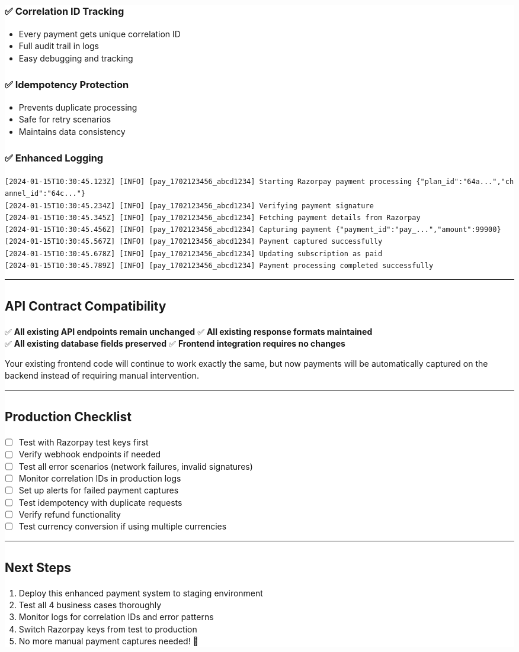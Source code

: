 ### ✅ Correlation ID Tracking
- Every payment gets unique correlation ID
- Full audit trail in logs
- Easy debugging and tracking

### ✅ Idempotency Protection
- Prevents duplicate processing
- Safe for retry scenarios
- Maintains data consistency

### ✅ Enhanced Logging
```
[2024-01-15T10:30:45.123Z] [INFO] [pay_1702123456_abcd1234] Starting Razorpay payment processing {"plan_id":"64a...","channel_id":"64c..."}
[2024-01-15T10:30:45.234Z] [INFO] [pay_1702123456_abcd1234] Verifying payment signature
[2024-01-15T10:30:45.345Z] [INFO] [pay_1702123456_abcd1234] Fetching payment details from Razorpay  
[2024-01-15T10:30:45.456Z] [INFO] [pay_1702123456_abcd1234] Capturing payment {"payment_id":"pay_...","amount":99900}
[2024-01-15T10:30:45.567Z] [INFO] [pay_1702123456_abcd1234] Payment captured successfully
[2024-01-15T10:30:45.678Z] [INFO] [pay_1702123456_abcd1234] Updating subscription as paid
[2024-01-15T10:30:45.789Z] [INFO] [pay_1702123456_abcd1234] Payment processing completed successfully
```

---

## API Contract Compatibility 

✅ **All existing API endpoints remain unchanged**
✅ **All existing response formats maintained**  
✅ **All existing database fields preserved**
✅ **Frontend integration requires no changes**

Your existing frontend code will continue to work exactly the same, but now payments will be automatically captured on the backend instead of requiring manual intervention.

---

## Production Checklist

- [ ] Test with Razorpay test keys first
- [ ] Verify webhook endpoints if needed
- [ ] Test all error scenarios (network failures, invalid signatures)
- [ ] Monitor correlation IDs in production logs
- [ ] Set up alerts for failed payment captures
- [ ] Test idempotency with duplicate requests
- [ ] Verify refund functionality
- [ ] Test currency conversion if using multiple currencies

---

## Next Steps

1. Deploy this enhanced payment system to staging environment
2. Test all 4 business cases thoroughly
3. Monitor logs for correlation IDs and error patterns
4. Switch Razorpay keys from test to production
5. No more manual payment captures needed! 🎉
